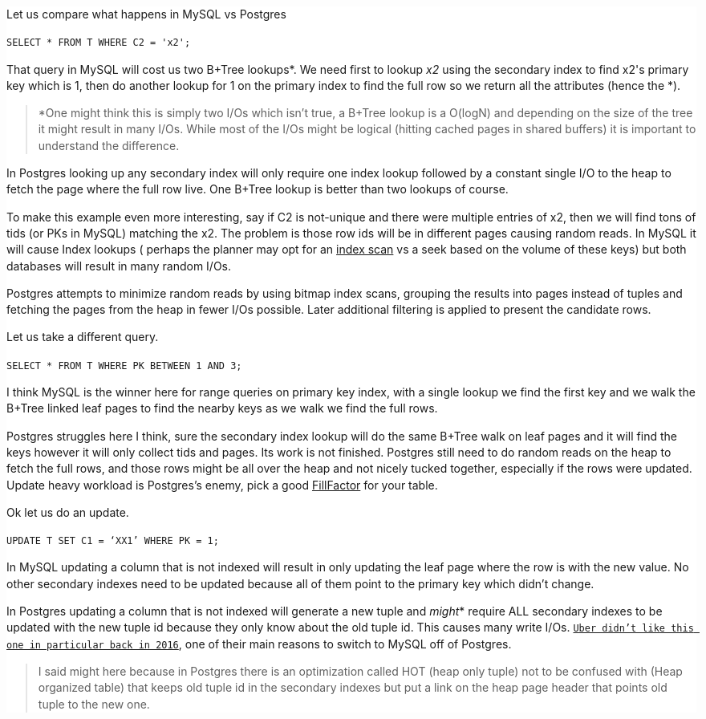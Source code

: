 Let us compare what happens in MySQL vs Postgres

`SELECT * FROM T WHERE C2 = 'x2';`

That query in MySQL will cost us two B+Tree lookups*. We need first to lookup *x2* using the secondary index to find x2's primary key which is 1, then do another lookup for 1 on the primary index to find the full row so we return all the attributes (hence the *).

> *One might think this is simply two I/Os which isn’t true, a B+Tree lookup is a O(logN) and depending on the size of the tree it might result in many I/Os. While most of the I/Os might be logical (hitting cached pages in shared buffers) it is important to understand the difference.  


In Postgres looking up any secondary index will only require one index lookup followed by a constant single I/O to the heap to fetch the page where the full row live. One B+Tree lookup is better than two lookups of course.

To make this example even more interesting, say if C2 is not-unique and there were multiple entries of x2, then we will find tons of tids (or PKs in MySQL) matching the x2. The problem is those row ids will be in different pages causing random reads. In MySQL it will cause Index lookups ( perhaps the planner may opt for an [index scan](https://medium.com/@hnasr/index-seek-vs-index-scan-in-database-systems-641c2ac811fc) vs a seek based on the volume of these keys) but both databases will result in many random I/Os.

Postgres attempts to minimize random reads by using bitmap index scans, grouping the results into pages instead of tuples and fetching the pages from the heap in fewer I/Os possible. Later additional filtering is applied to present the candidate rows.

Let us take a different query.

`SELECT * FROM T WHERE PK BETWEEN 1 AND 3;`

I think MySQL is the winner here for range queries on primary key index, with a single lookup we find the first key and we walk the B+Tree linked leaf pages to find the nearby keys as we walk we find the full rows.

Postgres struggles here I think, sure the secondary index lookup will do the same B+Tree walk on leaf pages and it will find the keys however it will only collect tids and pages. Its work is not finished. Postgres still need to do random reads on the heap to fetch the full rows, and those rows might be all over the heap and not nicely tucked together, especially if the rows were updated. Update heavy workload is Postgres’s enemy, pick a good [FillFactor](https://youtu.be/qXDhMJCuDEc) for your table.

Ok let us do an update.

`UPDATE T SET C1 = ‘XX1’ WHERE PK = 1;`

In MySQL updating a column that is not indexed will result in only updating the leaf page where the row is with the new value. No other secondary indexes need to be updated because all of them point to the primary key which didn’t change.

In Postgres updating a column that is not indexed will generate a new tuple and *might** require ALL secondary indexes to be updated with the new tuple id because they only know about the old tuple id. This causes many write I/Os. [`Uber didn’t like this one in particular back in 2016`](https://youtu.be/_E43l5EbNI4), one of their main reasons to switch to MySQL off of Postgres.

> I said might here because in Postgres there is an optimization called HOT (heap only tuple) not to be confused with (Heap organized table) that keeps old tuple id in the secondary indexes but put a link on the heap page header that points old tuple to the new one.
> 
